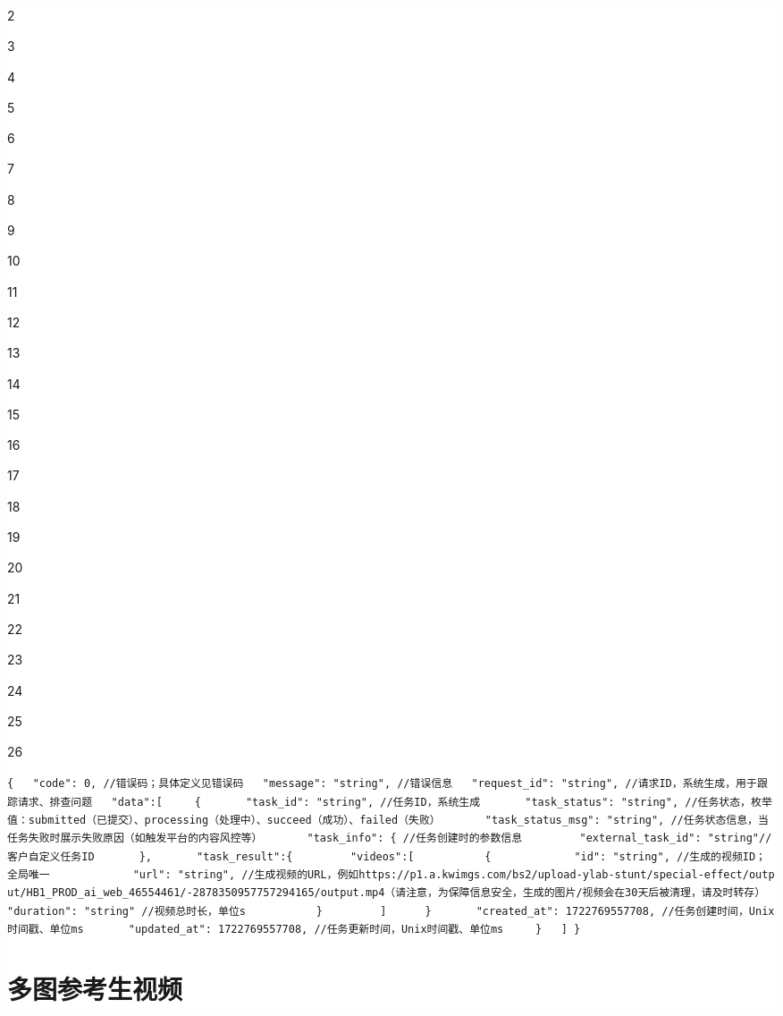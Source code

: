 2

3

4

5

6

7

8

9

10

11

12

13

14

15

16

17

18

19

20

21

22

23

24

25

26

`{   "code": 0, //错误码；具体定义见错误码   "message": "string", //错误信息   "request_id": "string", //请求ID，系统生成，用于跟踪请求、排查问题   "data":[     {       "task_id": "string", //任务ID，系统生成       "task_status": "string", //任务状态，枚举值：submitted（已提交）、processing（处理中）、succeed（成功）、failed（失败）       "task_status_msg": "string", //任务状态信息，当任务失败时展示失败原因（如触发平台的内容风控等）       "task_info": { //任务创建时的参数信息         "external_task_id": "string"//客户自定义任务ID       },       "task_result":{         "videos":[           {             "id": "string", //生成的视频ID；全局唯一             "url": "string", //生成视频的URL，例如https://p1.a.kwimgs.com/bs2/upload-ylab-stunt/special-effect/output/HB1_PROD_ai_web_46554461/-2878350957757294165/output.mp4（请注意，为保障信息安全，生成的图片/视频会在30天后被清理，请及时转存）             "duration": "string" //视频总时长，单位s           }         ]     	}       "created_at": 1722769557708, //任务创建时间，Unix时间戳、单位ms       "updated_at": 1722769557708, //任务更新时间，Unix时间戳、单位ms     }   ] }`


# 多图参考生视频
